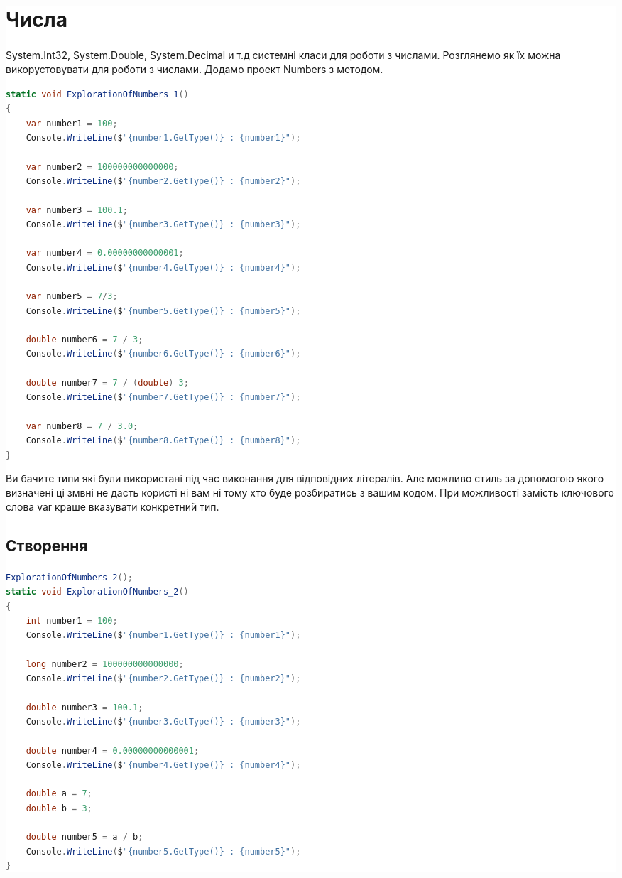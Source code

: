 # Числа

System.Int32, System.Double, System.Decimal и т.д системні класи для роботи з числами.
Розглянемо як їx можна викорустовувати для роботи з числами. Додамо проект Numbers з методом.
```cs
static void ExplorationOfNumbers_1()
{
    var number1 = 100;
    Console.WriteLine($"{number1.GetType()} : {number1}");

    var number2 = 100000000000000;
    Console.WriteLine($"{number2.GetType()} : {number2}");

    var number3 = 100.1;
    Console.WriteLine($"{number3.GetType()} : {number3}");

    var number4 = 0.00000000000001;
    Console.WriteLine($"{number4.GetType()} : {number4}");

    var number5 = 7/3;
    Console.WriteLine($"{number5.GetType()} : {number5}");

    double number6 = 7 / 3;
    Console.WriteLine($"{number6.GetType()} : {number6}");

    double number7 = 7 / (double) 3;
    Console.WriteLine($"{number7.GetType()} : {number7}");

    var number8 = 7 / 3.0;
    Console.WriteLine($"{number8.GetType()} : {number8}");
}
```
Ви бачите типи які були використані під час виконання для відповідних літералів. Але можливо стиль за допомогою якого визначені ці змвні не дасть користі ні вам ні тому хто буде розбиратись з вашим кодом. При можливості замість ключового слова var краше вказувати конкретний тип.

## Створення

```cs
ExplorationOfNumbers_2();
static void ExplorationOfNumbers_2()
{
    int number1 = 100;
    Console.WriteLine($"{number1.GetType()} : {number1}");

    long number2 = 100000000000000;
    Console.WriteLine($"{number2.GetType()} : {number2}");

    double number3 = 100.1;
    Console.WriteLine($"{number3.GetType()} : {number3}");

    double number4 = 0.00000000000001;
    Console.WriteLine($"{number4.GetType()} : {number4}");

    double a = 7;
    double b = 3;

    double number5 = a / b; 
    Console.WriteLine($"{number5.GetType()} : {number5}");
}
```
